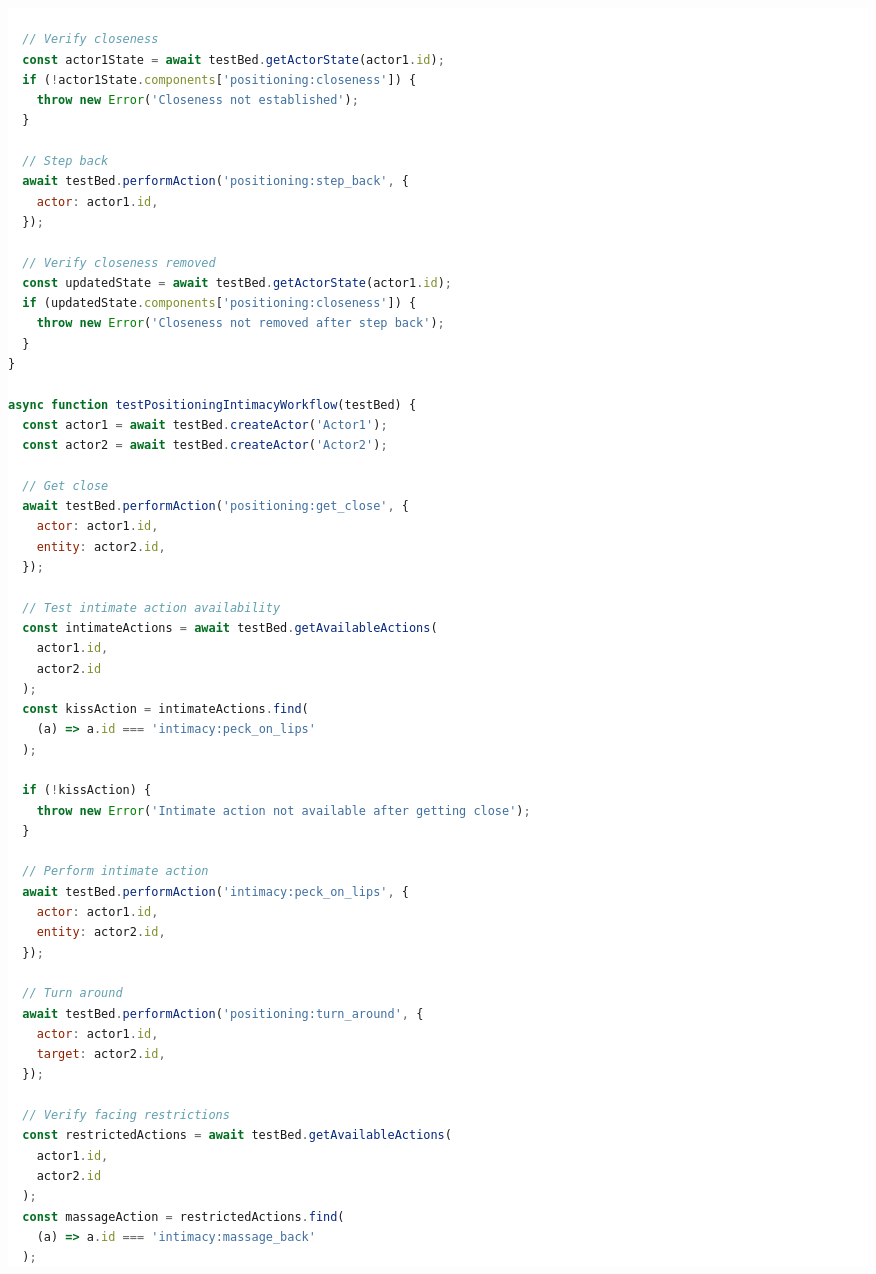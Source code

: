 ```javascript

  // Verify closeness
  const actor1State = await testBed.getActorState(actor1.id);
  if (!actor1State.components['positioning:closeness']) {
    throw new Error('Closeness not established');
  }

  // Step back
  await testBed.performAction('positioning:step_back', {
    actor: actor1.id,
  });

  // Verify closeness removed
  const updatedState = await testBed.getActorState(actor1.id);
  if (updatedState.components['positioning:closeness']) {
    throw new Error('Closeness not removed after step back');
  }
}

async function testPositioningIntimacyWorkflow(testBed) {
  const actor1 = await testBed.createActor('Actor1');
  const actor2 = await testBed.createActor('Actor2');

  // Get close
  await testBed.performAction('positioning:get_close', {
    actor: actor1.id,
    entity: actor2.id,
  });

  // Test intimate action availability
  const intimateActions = await testBed.getAvailableActions(
    actor1.id,
    actor2.id
  );
  const kissAction = intimateActions.find(
    (a) => a.id === 'intimacy:peck_on_lips'
  );

  if (!kissAction) {
    throw new Error('Intimate action not available after getting close');
  }

  // Perform intimate action
  await testBed.performAction('intimacy:peck_on_lips', {
    actor: actor1.id,
    entity: actor2.id,
  });

  // Turn around
  await testBed.performAction('positioning:turn_around', {
    actor: actor1.id,
    target: actor2.id,
  });

  // Verify facing restrictions
  const restrictedActions = await testBed.getAvailableActions(
    actor1.id,
    actor2.id
  );
  const massageAction = restrictedActions.find(
    (a) => a.id === 'intimacy:massage_back'
  );

```